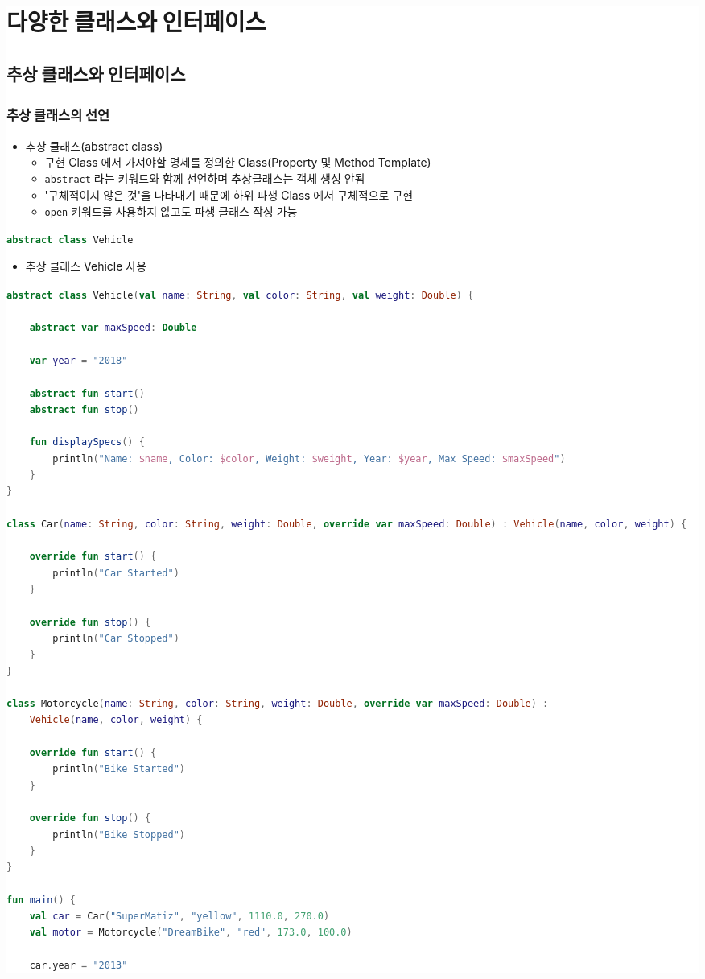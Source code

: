 # 다양한 클래스와 인터페이스

## 추상 클래스와 인터페이스

### 추상 클래스의 선언

- 추상 클래스(abstract class)
    - 구현 Class 에서 가져야할 명세를 정의한 Class(Property 및 Method Template)
    - `abstract` 라는 키워드와 함께 선언하며 추상클래스는 객체 생성 안됨
    - '구체적이지 않은 것'을 나타내기 때문에 하위 파생 Class 에서 구체적으로 구현
    - `open` 키워드를 사용하지 않고도 파생 클래스 작성 가능

```kotlin
abstract class Vehicle
```

- 추상 클래스 Vehicle 사용

```kotlin
abstract class Vehicle(val name: String, val color: String, val weight: Double) {

    abstract var maxSpeed: Double

    var year = "2018"

    abstract fun start()
    abstract fun stop()

    fun displaySpecs() {
        println("Name: $name, Color: $color, Weight: $weight, Year: $year, Max Speed: $maxSpeed")
    }
}

class Car(name: String, color: String, weight: Double, override var maxSpeed: Double) : Vehicle(name, color, weight) {

    override fun start() {
        println("Car Started")
    }

    override fun stop() {
        println("Car Stopped")
    }
}

class Motorcycle(name: String, color: String, weight: Double, override var maxSpeed: Double) :
    Vehicle(name, color, weight) {

    override fun start() {
        println("Bike Started")
    }

    override fun stop() {
        println("Bike Stopped")
    }
}

fun main() {
    val car = Car("SuperMatiz", "yellow", 1110.0, 270.0)
    val motor = Motorcycle("DreamBike", "red", 173.0, 100.0)

    car.year = "2013"

```